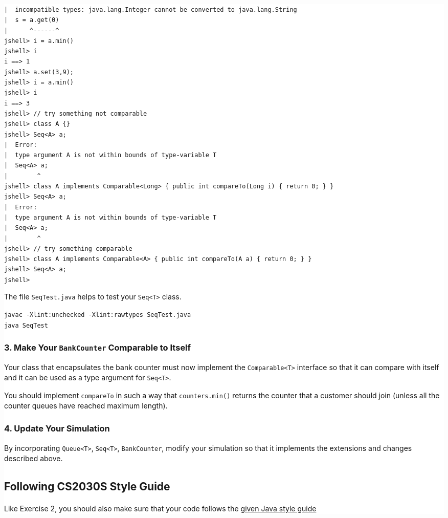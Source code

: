 ```
|  incompatible types: java.lang.Integer cannot be converted to java.lang.String
|  s = a.get(0)
|      ^------^
jshell> i = a.min()
jshell> i
i ==> 1
jshell> a.set(3,9);
jshell> i = a.min()
jshell> i
i ==> 3
jshell> // try something not comparable
jshell> class A {}
jshell> Seq<A> a;
|  Error:
|  type argument A is not within bounds of type-variable T
|  Seq<A> a;
|        ^
jshell> class A implements Comparable<Long> { public int compareTo(Long i) { return 0; } }
jshell> Seq<A> a;
|  Error:
|  type argument A is not within bounds of type-variable T
|  Seq<A> a;
|        ^
jshell> // try something comparable
jshell> class A implements Comparable<A> { public int compareTo(A a) { return 0; } }
jshell> Seq<A> a;
jshell> 
```

The file `SeqTest.java` helps to test your `Seq<T>` class.

```
javac -Xlint:unchecked -Xlint:rawtypes SeqTest.java
java SeqTest
```

### 3. Make Your `BankCounter` Comparable to Itself

Your class that encapsulates the bank counter must now implement the `Comparable<T>` interface so that it can compare with itself and it can be used as a type argument for `Seq<T>`.

You should implement `compareTo` in such a way that `counters.min()` returns the counter that a customer should join (unless all the counter queues have reached maximum length).

### 4. Update Your Simulation

By incorporating `Queue<T>`, `Seq<T>`, `BankCounter`, modify your simulation so that it implements the extensions and changes described above.


## Following CS2030S Style Guide

Like Exercise 2, you should also make sure that your code follows the [given Java style guide](https://nus-cs2030s.github.io/2324-s2/style.html)
